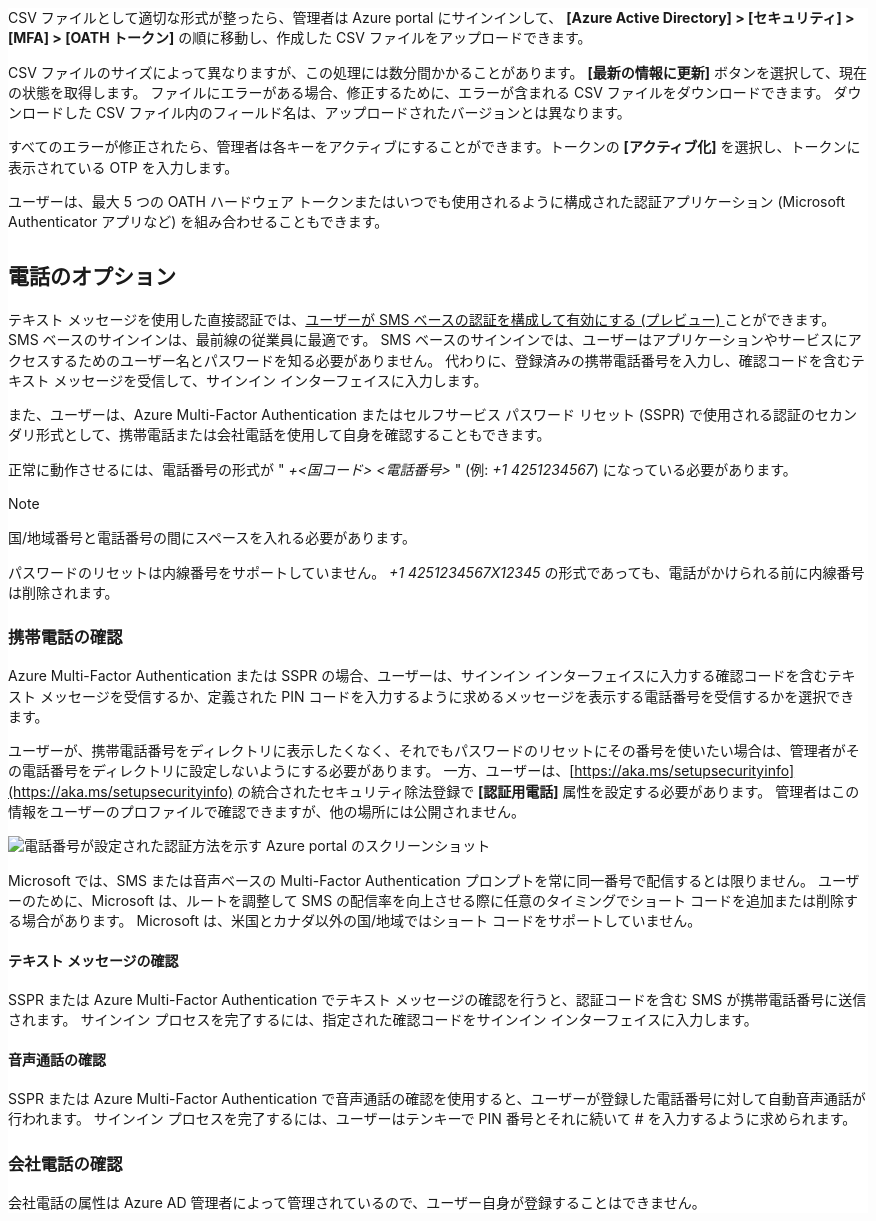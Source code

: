 CSV ファイルとして適切な形式が整ったら、管理者は Azure portal にサインインして、 **[Azure Active Directory] > [セキュリティ] > [MFA] > [OATH トークン]** の順に移動し、作成した CSV ファイルをアップロードできます。

CSV ファイルのサイズによって異なりますが、この処理には数分間かかることがあります。 **[最新の情報に更新]** ボタンを選択して、現在の状態を取得します。 ファイルにエラーがある場合、修正するために、エラーが含まれる CSV ファイルをダウンロードできます。 ダウンロードした CSV ファイル内のフィールド名は、アップロードされたバージョンとは異なります。

すべてのエラーが修正されたら、管理者は各キーをアクティブにすることができます。トークンの **[アクティブ化]** を選択し、トークンに表示されている OTP を入力します。

ユーザーは、最大 5 つの OATH ハードウェア トークンまたはいつでも使用されるように構成された認証アプリケーション (Microsoft Authenticator アプリなど) を組み合わせることもできます。

## <a name="phone-options"></a>電話のオプション

テキスト メッセージを使用した直接認証では、[ユーザーが SMS ベースの認証を構成して有効にする (プレビュー) ](howto-authentication-sms-signin.md)ことができます。 SMS ベースのサインインは、最前線の従業員に最適です。 SMS ベースのサインインでは、ユーザーはアプリケーションやサービスにアクセスするためのユーザー名とパスワードを知る必要がありません。 代わりに、登録済みの携帯電話番号を入力し、確認コードを含むテキスト メッセージを受信して、サインイン インターフェイスに入力します。

また、ユーザーは、Azure Multi-Factor Authentication またはセルフサービス パスワード リセット (SSPR) で使用される認証のセカンダリ形式として、携帯電話または会社電話を使用して自身を確認することもできます。

正常に動作させるには、電話番号の形式が " *+<国コード> <電話番号>* " (例: *+1 4251234567*) になっている必要があります。

> [!NOTE]
> 国/地域番号と電話番号の間にスペースを入れる必要があります。
>
> パスワードのリセットは内線番号をサポートしていません。 *+1 4251234567X12345* の形式であっても、電話がかけられる前に内線番号は削除されます。

### <a name="mobile-phone-verification"></a>携帯電話の確認

Azure Multi-Factor Authentication または SSPR の場合、ユーザーは、サインイン インターフェイスに入力する確認コードを含むテキスト メッセージを受信するか、定義された PIN コードを入力するように求めるメッセージを表示する電話番号を受信するかを選択できます。

ユーザーが、携帯電話番号をディレクトリに表示したくなく、それでもパスワードのリセットにその番号を使いたい場合は、管理者がその電話番号をディレクトリに設定しないようにする必要があります。 一方、ユーザーは、[https://aka.ms/setupsecurityinfo](https://aka.ms/setupsecurityinfo) の統合されたセキュリティ除法登録で **[認証用電話]** 属性を設定する必要があります。 管理者はこの情報をユーザーのプロファイルで確認できますが、他の場所には公開されません。

![電話番号が設定された認証方法を示す Azure portal のスクリーンショット](media/concept-authentication-methods/user-authentication-methods.png)

Microsoft では、SMS または音声ベースの Multi-Factor Authentication プロンプトを常に同一番号で配信するとは限りません。 ユーザーのために、Microsoft は、ルートを調整して SMS の配信率を向上させる際に任意のタイミングでショート コードを追加または削除する場合があります。 Microsoft は、米国とカナダ以外の国/地域ではショート コードをサポートしていません。

#### <a name="text-message-verification"></a>テキスト メッセージの確認

SSPR または Azure Multi-Factor Authentication でテキスト メッセージの確認を行うと、認証コードを含む SMS が携帯電話番号に送信されます。 サインイン プロセスを完了するには、指定された確認コードをサインイン インターフェイスに入力します。

#### <a name="phone-call-verification"></a>音声通話の確認

SSPR または Azure Multi-Factor Authentication で音声通話の確認を使用すると、ユーザーが登録した電話番号に対して自動音声通話が行われます。 サインイン プロセスを完了するには、ユーザーはテンキーで PIN 番号とそれに続いて # を入力するように求められます。

### <a name="office-phone-verification"></a>会社電話の確認

会社電話の属性は Azure AD 管理者によって管理されているので、ユーザー自身が登録することはできません。


[tutorial-sspr]: tutorial-enable-sspr.md
[tutorial-azure-mfa]: tutorial-enable-azure-mfa.md
[concept-sspr]: concept-sspr-howitworks.md
[concept-mfa]: concept-mfa-howitworks.md